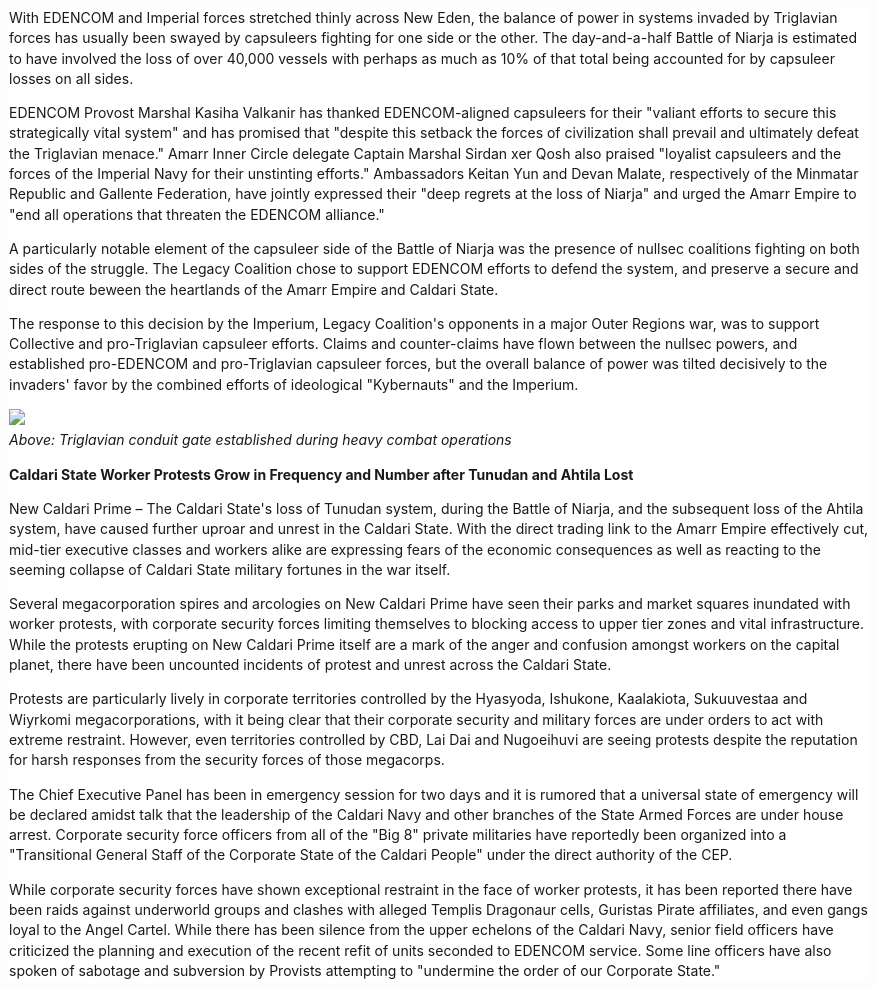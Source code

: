 With EDENCOM and Imperial forces stretched thinly across New Eden, the balance of power in systems invaded by Triglavian forces has usually been swayed by capsuleers fighting for one side or the other. The day-and-a-half Battle of Niarja is estimated to have involved the loss of over 40,000 vessels with perhaps as much as 10% of that total being accounted for by capsuleer losses on all sides.

EDENCOM Provost Marshal Kasiha Valkanir has thanked EDENCOM-aligned capsuleers for their "valiant efforts to secure this strategically vital system" and has promised that "despite this setback the forces of civilization shall prevail and ultimately defeat the Triglavian menace." Amarr Inner Circle delegate Captain Marshal Sirdan xer Qosh also praised "loyalist capsuleers and the forces of the Imperial Navy for their unstinting efforts." Ambassadors Keitan Yun and Devan Malate, respectively of the Minmatar Republic and Gallente Federation, have jointly expressed their "deep regrets at the loss of Niarja" and urged the Amarr Empire to "end all operations that threaten the EDENCOM alliance."

A particularly notable element of the capsuleer side of the Battle of Niarja was the presence of nullsec coalitions fighting on both sides of the struggle. The Legacy Coalition chose to support EDENCOM efforts to defend the system, and preserve a secure and direct route beween the heartlands of the Amarr Empire and Caldari State.

The response to this decision by the Imperium, Legacy Coalition's opponents in a major Outer Regions war, was to support Collective and pro-Triglavian capsuleer efforts. Claims and counter-claims have flown between the nullsec powers, and established pro-EDENCOM and pro-Triglavian capsuleer forces, but the overall balance of power was tilted decisively to the invaders' favor by the combined efforts of ideological "Kybernauts" and the Imperium.

![](https://web.ccpgamescdn.com/fiction/eveonline/worldnews/images/triglavian_conduit_niarja.png)  
_Above: Triglavian conduit gate established during heavy combat operations_

**Caldari State Worker Protests Grow in Frequency and Number after Tunudan and Ahtila Lost**

New Caldari Prime – The Caldari State's loss of Tunudan system, during the Battle of Niarja, and the subsequent loss of the Ahtila system, have caused further uproar and unrest in the Caldari State. With the direct trading link to the Amarr Empire effectively cut, mid-tier executive classes and workers alike are expressing fears of the economic consequences as well as reacting to the seeming collapse of Caldari State military fortunes in the war itself.

Several megacorporation spires and arcologies on New Caldari Prime have seen their parks and market squares inundated with worker protests, with corporate security forces limiting themselves to blocking access to upper tier zones and vital infrastructure. While the protests erupting on New Caldari Prime itself are a mark of the anger and confusion amongst workers on the capital planet, there have been uncounted incidents of protest and unrest across the Caldari State.

Protests are particularly lively in corporate territories controlled by the Hyasyoda, Ishukone, Kaalakiota, Sukuuvestaa and Wiyrkomi megacorporations, with it being clear that their corporate security and military forces are under orders to act with extreme restraint. However, even territories controlled by CBD, Lai Dai and Nugoeihuvi are seeing protests despite the reputation for harsh responses from the security forces of those megacorps.

The Chief Executive Panel has been in emergency session for two days and it is rumored that a universal state of emergency will be declared amidst talk that the leadership of the Caldari Navy and other branches of the State Armed Forces are under house arrest. Corporate security force officers from all of the "Big 8" private militaries have reportedly been organized into a "Transitional General Staff of the Corporate State of the Caldari People" under the direct authority of the CEP.

While corporate security forces have shown exceptional restraint in the face of worker protests, it has been reported there have been raids against underworld groups and clashes with alleged Templis Dragonaur cells, Guristas Pirate affiliates, and even gangs loyal to the Angel Cartel. While there has been silence from the upper echelons of the Caldari Navy, senior field officers have criticized the planning and execution of the recent refit of units seconded to EDENCOM service. Some line officers have also spoken of sabotage and subversion by Provists attempting to "undermine the order of our Corporate State."
